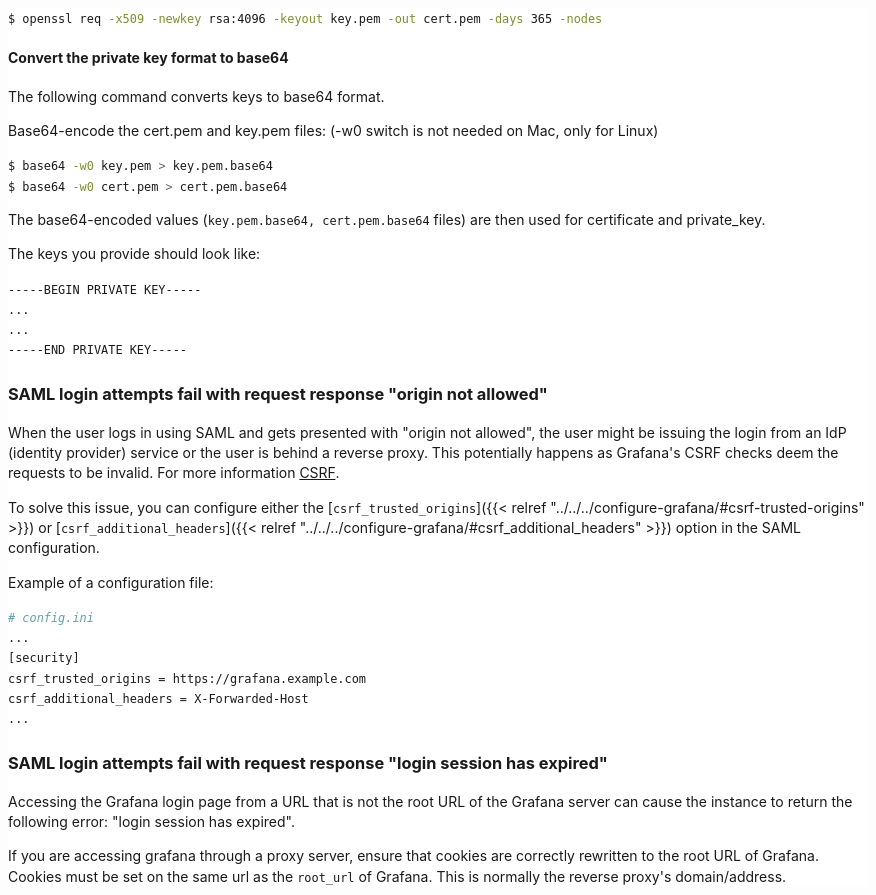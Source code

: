 ```bash
$ openssl req -x509 -newkey rsa:4096 -keyout key.pem -out cert.pem -days 365 -nodes​
```

#### **Convert** the private key format to base64

The following command converts keys to base64 format.

Base64-encode the cert.pem and key.pem files:
(-w0 switch is not needed on Mac, only for Linux)

```sh
$ base64 -w0 key.pem > key.pem.base64
$ base64 -w0 cert.pem > cert.pem.base64
```

The base64-encoded values (`key.pem.base64, cert.pem.base64` files) are then used for certificate and private_key.

The keys you provide should look like:

```
-----BEGIN PRIVATE KEY-----
...
...
-----END PRIVATE KEY-----
```

### SAML login attempts fail with request response "origin not allowed"

When the user logs in using SAML and gets presented with "origin not allowed", the user might be issuing the login from an IdP (identity provider) service or the user is behind a reverse proxy. This potentially happens as Grafana's CSRF checks deem the requests to be invalid. For more information [CSRF](https://owasp.org/www-community/attacks/csrf).

To solve this issue, you can configure either the [`csrf_trusted_origins`]({{< relref "../../../configure-grafana/#csrf-trusted-origins" >}}) or [`csrf_additional_headers`]({{< relref "../../../configure-grafana/#csrf_additional_headers" >}}) option in the SAML configuration.

Example of a configuration file:

```bash
# config.ini
...
[security]
csrf_trusted_origins = https://grafana.example.com
csrf_additional_headers = X-Forwarded-Host
...
```

### SAML login attempts fail with request response "login session has expired"

Accessing the Grafana login page from a URL that is not the root URL of the
Grafana server can cause the instance to return the following error: "login session has expired".

If you are accessing grafana through a proxy server, ensure that cookies are correctly
rewritten to the root URL of Grafana.
Cookies must be set on the same url as the `root_url` of Grafana. This is normally the reverse proxy's domain/address.

